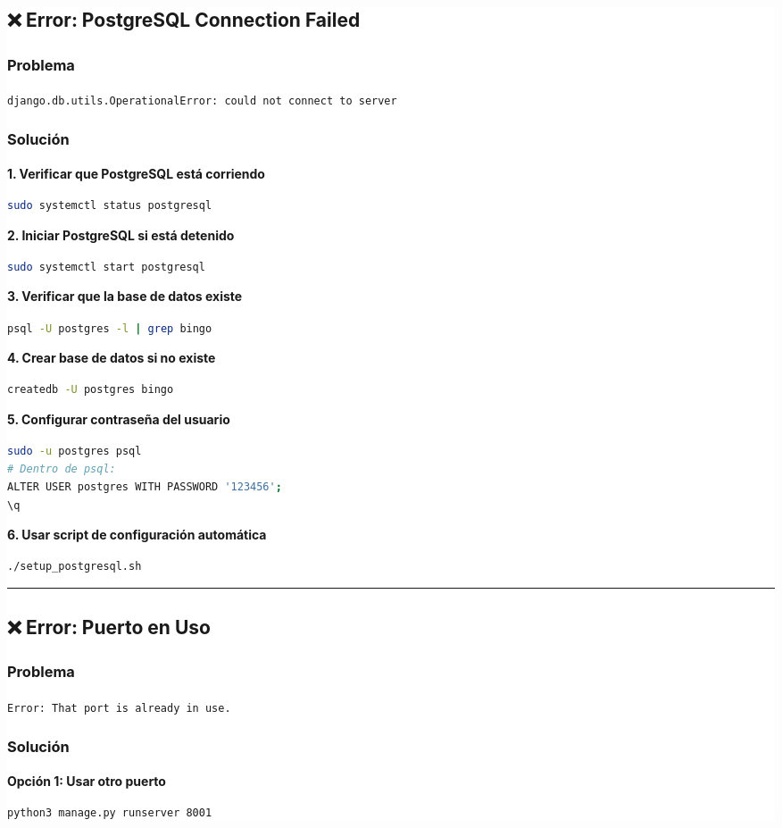 
## ❌ Error: PostgreSQL Connection Failed

### Problema
```
django.db.utils.OperationalError: could not connect to server
```

### Solución

**1. Verificar que PostgreSQL está corriendo**
```bash
sudo systemctl status postgresql
```

**2. Iniciar PostgreSQL si está detenido**
```bash
sudo systemctl start postgresql
```

**3. Verificar que la base de datos existe**
```bash
psql -U postgres -l | grep bingo
```

**4. Crear base de datos si no existe**
```bash
createdb -U postgres bingo
```

**5. Configurar contraseña del usuario**
```bash
sudo -u postgres psql
# Dentro de psql:
ALTER USER postgres WITH PASSWORD '123456';
\q
```

**6. Usar script de configuración automática**
```bash
./setup_postgresql.sh
```

---

## ❌ Error: Puerto en Uso

### Problema
```
Error: That port is already in use.
```

### Solución

**Opción 1: Usar otro puerto**
```bash
python3 manage.py runserver 8001
```
